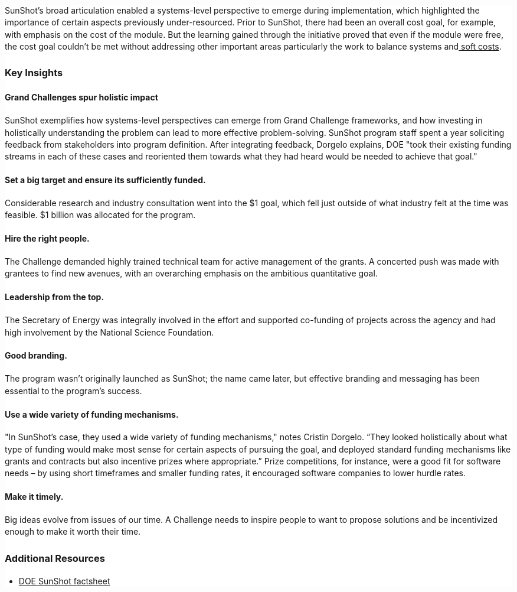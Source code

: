 SunShot’s broad articulation enabled a systems-level perspective to emerge during implementation, which highlighted the importance of certain aspects previously under-resourced. Prior to SunShot, there had been an overall cost goal, for example, with emphasis on the cost of the module. But the learning gained through the initiative proved that even if the module were free, the cost goal couldn’t be met without addressing other important areas particularly the work to balance systems and[ soft costs](http://energy.gov/eere/sunshot/soft-costs).

### Key Insights

#### Grand Challenges spur holistic impact

SunShot exemplifies how systems-level perspectives can emerge from Grand Challenge frameworks, and how investing in holistically understanding the problem can lead to more effective problem-solving. SunShot program staff spent a year soliciting feedback from stakeholders into program definition. After integrating feedback, Dorgelo explains, DOE "took their existing funding streams in each of these cases and reoriented them towards what they had heard would be needed to achieve that goal." 

#### Set a big target and ensure its sufficiently funded.

Considerable research and industry consultation went into the $1 goal, which fell just outside of what industry felt at the time was feasible. $1 billion was allocated for the program.

#### Hire the right people. 

The Challenge demanded highly trained technical team for active management of the grants. A concerted push was made with grantees to find new avenues, with an overarching emphasis on the ambitious quantitative goal.

#### Leadership from the top.

The Secretary of Energy was integrally involved in the effort and supported co-funding of projects across the agency and had high involvement by the National Science Foundation.

#### Good branding.

The program wasn’t originally launched as SunShot; the name came later, but effective branding and messaging has been essential to the program’s success.

#### Use a wide variety of funding mechanisms.

"In SunShot’s case, they used a wide variety of funding mechanisms," notes Cristin Dorgelo. “They looked holistically about what type of funding would make most sense for certain aspects of pursuing the goal, and deployed standard funding mechanisms like grants and contracts but also incentive prizes where appropriate.” Prize competitions, for instance, were a good fit for software needs – by using short timeframes and smaller funding rates, it encouraged software companies to lower hurdle rates.

#### Make it timely. 

Big ideas evolve from issues of our time. A Challenge needs to inspire people to want to propose solutions and be incentivized enough to make it worth their time. 

### Additional Resources

* [DOE SunShot factsheet](http://energy.gov/sites/prod/files/2016/06/f32/SunShot-factsheet-2016.pdf)
